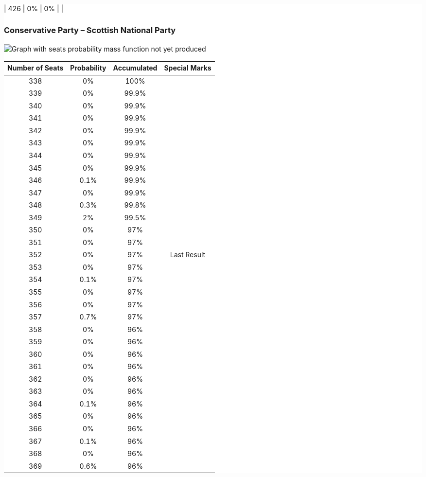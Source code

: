 | 426 | 0% | 0% |  |

### Conservative Party – Scottish National Party

![Graph with seats probability mass function not yet produced](2019-09-27-Opinium-coalitions-seats-pmf-con–snp.png "Seats Probability Mass Function")

| Number of Seats | Probability | Accumulated | Special Marks |
|:---------------:|:-----------:|:-----------:|:-------------:|
| 338 | 0% | 100% |  |
| 339 | 0% | 99.9% |  |
| 340 | 0% | 99.9% |  |
| 341 | 0% | 99.9% |  |
| 342 | 0% | 99.9% |  |
| 343 | 0% | 99.9% |  |
| 344 | 0% | 99.9% |  |
| 345 | 0% | 99.9% |  |
| 346 | 0.1% | 99.9% |  |
| 347 | 0% | 99.9% |  |
| 348 | 0.3% | 99.8% |  |
| 349 | 2% | 99.5% |  |
| 350 | 0% | 97% |  |
| 351 | 0% | 97% |  |
| 352 | 0% | 97% | Last Result |
| 353 | 0% | 97% |  |
| 354 | 0.1% | 97% |  |
| 355 | 0% | 97% |  |
| 356 | 0% | 97% |  |
| 357 | 0.7% | 97% |  |
| 358 | 0% | 96% |  |
| 359 | 0% | 96% |  |
| 360 | 0% | 96% |  |
| 361 | 0% | 96% |  |
| 362 | 0% | 96% |  |
| 363 | 0% | 96% |  |
| 364 | 0.1% | 96% |  |
| 365 | 0% | 96% |  |
| 366 | 0% | 96% |  |
| 367 | 0.1% | 96% |  |
| 368 | 0% | 96% |  |
| 369 | 0.6% | 96% |  |